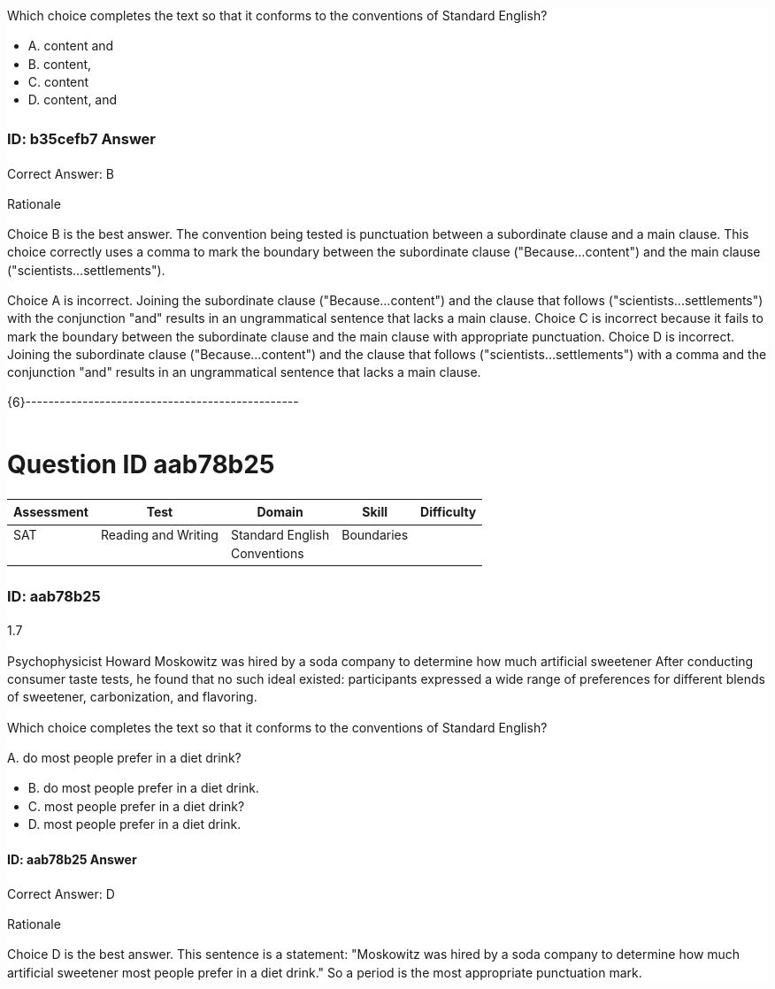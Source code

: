 Which choice completes the text so that it conforms to the conventions of Standard English?

- A. content and
- B. content,
- C. content
- D. content, and

### ID: b35cefb7 Answer

Correct Answer: B

Rationale

Choice B is the best answer. The convention being tested is punctuation between a subordinate clause and a main clause. This choice correctly uses a comma to mark the boundary between the subordinate clause ("Because...content") and the main clause ("scientists...settlements").

Choice A is incorrect. Joining the subordinate clause ("Because...content") and the clause that follows ("scientists...settlements") with the conjunction "and" results in an ungrammatical sentence that lacks a main clause. Choice C is incorrect because it fails to mark the boundary between the subordinate clause and the main clause with appropriate punctuation. Choice D is incorrect. Joining the subordinate clause ("Because...content") and the clause that follows ("scientists...settlements") with a comma and the conjunction "and" results in an ungrammatical sentence that lacks a main clause.

{6}------------------------------------------------

# Question ID aab78b25

| Assessment | Test                | Domain                          | Skill      | Difficulty |
|------------|---------------------|---------------------------------|------------|------------|
| SAT        | Reading and Writing | Standard English<br>Conventions | Boundaries |            |

### ID: aab78b25

1.7

Psychophysicist Howard Moskowitz was hired by a soda company to determine how much artificial sweetener After conducting consumer taste tests, he found that no such ideal existed: participants expressed a wide range of preferences for different blends of sweetener, carbonization, and flavoring.

Which choice completes the text so that it conforms to the conventions of Standard English?

A. do most people prefer in a diet drink?

- B. do most people prefer in a diet drink.
- C. most people prefer in a diet drink?
- D. most people prefer in a diet drink.

#### ID: aab78b25 Answer

Correct Answer: D

Rationale

Choice D is the best answer. This sentence is a statement: "Moskowitz was hired by a soda company to determine how much artificial sweetener most people prefer in a diet drink." So a period is the most appropriate punctuation mark.
